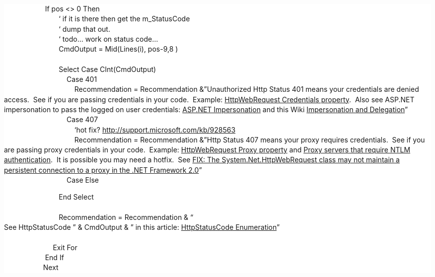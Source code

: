 &nbsp;&nbsp;&nbsp;&nbsp;&nbsp;&nbsp;&nbsp;&nbsp;&nbsp;&nbsp;&nbsp;&nbsp;&nbsp;&nbsp;&nbsp;&nbsp;&nbsp;&nbsp;&nbsp;&nbsp; If pos <> 0 Then  
&nbsp;&nbsp;&nbsp;&nbsp;&nbsp;&nbsp;&nbsp;&nbsp;&nbsp;&nbsp;&nbsp;&nbsp;&nbsp;&nbsp;&nbsp;&nbsp;&nbsp;&nbsp;&nbsp;&nbsp;&nbsp;&nbsp;&nbsp;&nbsp;&nbsp;&nbsp;&nbsp; &#8216; if it is there then get the m_StatusCode  
&nbsp;&nbsp;&nbsp;&nbsp;&nbsp;&nbsp;&nbsp;&nbsp;&nbsp;&nbsp;&nbsp;&nbsp;&nbsp;&nbsp;&nbsp;&nbsp;&nbsp;&nbsp;&nbsp;&nbsp;&nbsp;&nbsp;&nbsp;&nbsp;&nbsp;&nbsp;&nbsp; &#8216; dump that out.  
&nbsp;&nbsp;&nbsp;&nbsp;&nbsp;&nbsp;&nbsp;&nbsp;&nbsp;&nbsp;&nbsp;&nbsp;&nbsp;&nbsp;&nbsp;&nbsp;&nbsp;&nbsp;&nbsp;&nbsp;&nbsp;&nbsp;&nbsp;&nbsp;&nbsp;&nbsp;&nbsp; &#8216; todo&#8230; work on status code&#8230;  
&nbsp;&nbsp;&nbsp;&nbsp;&nbsp;&nbsp;&nbsp;&nbsp;&nbsp;&nbsp;&nbsp;&nbsp;&nbsp;&nbsp;&nbsp;&nbsp;&nbsp;&nbsp;&nbsp;&nbsp;&nbsp;&nbsp;&nbsp;&nbsp;&nbsp;&nbsp;&nbsp; CmdOutput = Mid(Lines(i), pos-9,8 )  
&nbsp;&nbsp;&nbsp;&nbsp;&nbsp;&nbsp;&nbsp;&nbsp;&nbsp;&nbsp;&nbsp;&nbsp;&nbsp;&nbsp;&nbsp;&nbsp;&nbsp;&nbsp;&nbsp;&nbsp;&nbsp;&nbsp;&nbsp;&nbsp;&nbsp;&nbsp;&nbsp;  
&nbsp;&nbsp;&nbsp;&nbsp;&nbsp;&nbsp;&nbsp;&nbsp;&nbsp;&nbsp;&nbsp;&nbsp;&nbsp;&nbsp;&nbsp;&nbsp;&nbsp;&nbsp;&nbsp;&nbsp;&nbsp;&nbsp;&nbsp;&nbsp;&nbsp;&nbsp;&nbsp; Select Case CInt(CmdOutput)  
&nbsp;&nbsp;&nbsp;&nbsp;&nbsp;&nbsp;&nbsp;&nbsp;&nbsp;&nbsp;&nbsp;&nbsp;&nbsp;&nbsp;&nbsp;&nbsp;&nbsp;&nbsp;&nbsp;&nbsp;&nbsp;&nbsp;&nbsp;&nbsp;&nbsp;&nbsp;&nbsp;&nbsp;&nbsp;&nbsp;&nbsp; Case 401  
&nbsp;&nbsp;&nbsp;&nbsp;&nbsp;&nbsp;&nbsp;&nbsp;&nbsp;&nbsp;&nbsp;&nbsp;&nbsp;&nbsp;&nbsp;&nbsp;&nbsp;&nbsp;&nbsp;&nbsp;&nbsp;&nbsp;&nbsp;&nbsp;&nbsp;&nbsp;&nbsp;&nbsp;&nbsp;&nbsp;&nbsp;&nbsp;&nbsp;&nbsp;&nbsp; Recommendation = Recommendation &&#8221;Unauthorized Http Status 401 means your credentials are denied access.&nbsp; See if you are passing credentials in your code.&nbsp; Example: <a target=&#8217;\_blank&#8217; href=&#8217;http://msdn.microsoft.com/en-us/library/system.net.httpwebrequest.credentials.aspx&#8217;> HttpWebRequest Credentials property</a>.&nbsp; Also see ASP.NET impersonation to pass the logged on user credentials: <a target=&#8217;\_blank&#8217; href=&#8217;http://msdn.microsoft.com/en-us/library/xh507fc5.aspx&#8217;>ASP.NET Impersonation</a> and this Wiki <a target=&#8217;_blank&#8217; href=&#8217;http://wiki.asp.net/page.aspx/44/impersonation-and-delegation/&#8217;>Impersonation and Delegation</a>&#8221;  
&nbsp;&nbsp;&nbsp;&nbsp;&nbsp;&nbsp;&nbsp;&nbsp;&nbsp;&nbsp;&nbsp;&nbsp;&nbsp;&nbsp;&nbsp;&nbsp;&nbsp;&nbsp;&nbsp;&nbsp;&nbsp;&nbsp;&nbsp;&nbsp;&nbsp;&nbsp;&nbsp;&nbsp;&nbsp;&nbsp;&nbsp; Case 407  
&nbsp;&nbsp;&nbsp;&nbsp;&nbsp;&nbsp;&nbsp;&nbsp;&nbsp;&nbsp;&nbsp;&nbsp;&nbsp;&nbsp;&nbsp;&nbsp;&nbsp;&nbsp;&nbsp;&nbsp;&nbsp;&nbsp;&nbsp;&nbsp;&nbsp;&nbsp;&nbsp;&nbsp;&nbsp;&nbsp;&nbsp;&nbsp;&nbsp;&nbsp;&nbsp; &#8216;hot fix? <http://support.microsoft.com/kb/928563>  
&nbsp;&nbsp;&nbsp;&nbsp;&nbsp;&nbsp;&nbsp;&nbsp;&nbsp;&nbsp;&nbsp;&nbsp;&nbsp;&nbsp;&nbsp;&nbsp;&nbsp;&nbsp;&nbsp;&nbsp;&nbsp;&nbsp;&nbsp;&nbsp;&nbsp;&nbsp;&nbsp;&nbsp;&nbsp;&nbsp;&nbsp;&nbsp;&nbsp;&nbsp;&nbsp; Recommendation = Recommendation &&#8221;Http Status 407 means your proxy requires credentials.&nbsp; See if you are passing proxy credentials in your code.&nbsp; Example: <a target=&#8217;\_blank&#8217; href=&#8217;http://msdn.microsoft.com/en-us/library/system.net.httpwebrequest.proxy.aspx&#8217;> HttpWebRequest Proxy property</a> and <a target=&#8217;\_blank&#8217; href=&#8217;http://support.microsoft.com:80/kb/318140&#8242;>Proxy servers that require NTLM authentication</a>.&nbsp; It is possible you may need a hotfix.&nbsp; See <a target=&#8217;_blank&#8217; href=&#8217;http://support.microsoft.com/kb/928563&#8242;>FIX: The System.Net.HttpWebRequest class may not maintain a persistent connection to a proxy in the .NET Framework 2.0</a>&#8221;  
&nbsp;&nbsp;&nbsp;&nbsp;&nbsp;&nbsp;&nbsp;&nbsp;&nbsp;&nbsp;&nbsp;&nbsp;&nbsp;&nbsp;&nbsp;&nbsp;&nbsp;&nbsp;&nbsp;&nbsp;&nbsp;&nbsp;&nbsp;&nbsp;&nbsp;&nbsp;&nbsp;&nbsp;&nbsp;&nbsp;&nbsp; Case Else</p> <p mce_keep="true">&nbsp;&nbsp;&nbsp;&nbsp;&nbsp;&nbsp;&nbsp;&nbsp;&nbsp;&nbsp;&nbsp;&nbsp;&nbsp;&nbsp;&nbsp;&nbsp;&nbsp;&nbsp;&nbsp;&nbsp;&nbsp;&nbsp;&nbsp;&nbsp;&nbsp;&nbsp;&nbsp; End Select  
&nbsp;&nbsp;&nbsp;&nbsp;&nbsp;&nbsp;&nbsp;&nbsp;&nbsp;&nbsp;&nbsp;&nbsp;&nbsp;&nbsp;&nbsp;&nbsp;&nbsp;&nbsp;&nbsp;&nbsp;&nbsp;&nbsp;&nbsp;&nbsp;&nbsp;&nbsp;&nbsp;  
&nbsp;&nbsp;&nbsp;&nbsp;&nbsp;&nbsp;&nbsp;&nbsp;&nbsp;&nbsp;&nbsp;&nbsp;&nbsp;&nbsp;&nbsp;&nbsp;&nbsp;&nbsp;&nbsp;&nbsp;&nbsp;&nbsp;&nbsp;&nbsp;&nbsp;&nbsp;&nbsp; Recommendation = Recommendation & &#8220;<br>See HttpStatusCode &#8221; & CmdOutput & &#8221; in this article: <a target=&#8217;_blank&#8217; href=&#8217;http://msdn.microsoft.com/en-us/library/system.net.httpstatuscode.aspx&#8217;>HttpStatusCode Enumeration</a>&#8221;  
&nbsp;&nbsp;&nbsp;&nbsp;&nbsp;&nbsp;&nbsp;&nbsp;&nbsp;&nbsp;&nbsp;&nbsp;&nbsp;&nbsp;&nbsp;&nbsp;&nbsp;&nbsp;&nbsp;&nbsp;&nbsp;&nbsp;&nbsp;&nbsp;&nbsp;&nbsp;&nbsp;  
&nbsp;&nbsp;&nbsp;&nbsp;&nbsp;&nbsp;&nbsp;&nbsp;&nbsp;&nbsp;&nbsp;&nbsp;&nbsp;&nbsp;&nbsp;&nbsp;&nbsp;&nbsp;&nbsp;&nbsp;&nbsp;&nbsp;&nbsp;&nbsp; Exit For&nbsp;&nbsp;&nbsp;  
&nbsp;&nbsp;&nbsp;&nbsp;&nbsp;&nbsp;&nbsp;&nbsp;&nbsp;&nbsp;&nbsp;&nbsp;&nbsp;&nbsp;&nbsp;&nbsp;&nbsp;&nbsp;&nbsp;&nbsp; End If  
&nbsp;&nbsp;&nbsp;&nbsp;&nbsp;&nbsp;&nbsp;&nbsp;&nbsp;&nbsp;&nbsp;&nbsp;&nbsp;&nbsp;&nbsp;&nbsp;&nbsp;&nbsp;&nbsp; Next&nbsp;&nbsp;&nbsp;&nbsp;&nbsp;&nbsp;&nbsp;&nbsp;&nbsp;&nbsp;&nbsp;&nbsp;&nbsp;&nbsp;&nbsp;&nbsp;&nbsp;&nbsp;&nbsp;&nbsp;  